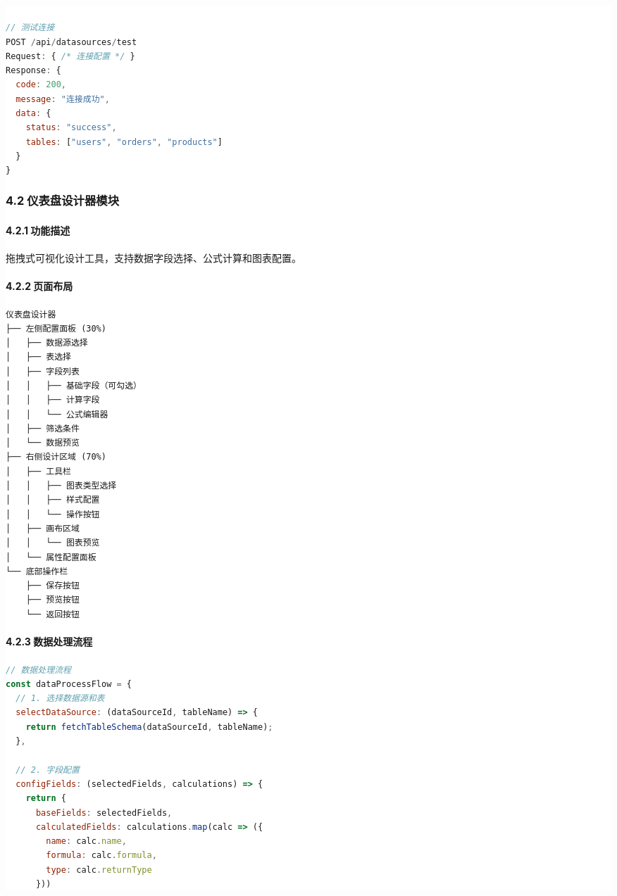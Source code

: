 ```javascript

// 测试连接
POST /api/datasources/test
Request: { /* 连接配置 */ }
Response: {
  code: 200,
  message: "连接成功",
  data: { 
    status: "success",
    tables: ["users", "orders", "products"]
  }
}
```

### 4.2 仪表盘设计器模块

#### 4.2.1 功能描述
拖拽式可视化设计工具，支持数据字段选择、公式计算和图表配置。

#### 4.2.2 页面布局
```
仪表盘设计器
├── 左侧配置面板 (30%)
│   ├── 数据源选择
│   ├── 表选择
│   ├── 字段列表
│   │   ├── 基础字段（可勾选）
│   │   ├── 计算字段
│   │   └── 公式编辑器
│   ├── 筛选条件
│   └── 数据预览
├── 右侧设计区域 (70%)
│   ├── 工具栏
│   │   ├── 图表类型选择
│   │   ├── 样式配置
│   │   └── 操作按钮
│   ├── 画布区域
│   │   └── 图表预览
│   └── 属性配置面板
└── 底部操作栏
    ├── 保存按钮
    ├── 预览按钮
    └── 返回按钮
```

#### 4.2.3 数据处理流程
```javascript
// 数据处理流程
const dataProcessFlow = {
  // 1. 选择数据源和表
  selectDataSource: (dataSourceId, tableName) => {
    return fetchTableSchema(dataSourceId, tableName);
  },

  // 2. 字段配置
  configFields: (selectedFields, calculations) => {
    return {
      baseFields: selectedFields,
      calculatedFields: calculations.map(calc => ({
        name: calc.name,
        formula: calc.formula,
        type: calc.returnType
      }))
```